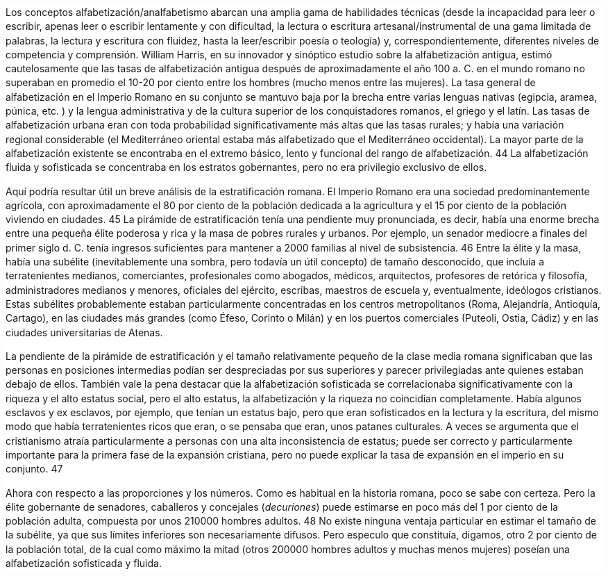 Los conceptos alfabetización/analfabetismo abarcan una amplia gama de habilidades técnicas (desde la incapacidad para leer o escribir, apenas leer o escribir lentamente y con dificultad, la lectura o escritura artesanal/instrumental de una gama limitada de palabras, la lectura y escritura con fluidez, hasta la leer/escribir poesía o teología) y, correspondientemente, diferentes niveles de competencia y comprensión. William Harris, en su innovador y sinóptico estudio sobre la alfabetización antigua, estimó cautelosamente que las tasas de alfabetización antigua después de aproximadamente el año 100 a. C. en el mundo romano no superaban en promedio el 10-20 por ciento entre los hombres (mucho menos entre las mujeres). La tasa general de alfabetización en el Imperio Romano en su conjunto se mantuvo baja por la brecha entre varias lenguas nativas (egipcia, aramea, púnica, etc. ) y la lengua administrativa y de la cultura superior de los conquistadores romanos, el griego y el latín. Las tasas de alfabetización urbana eran con toda probabilidad significativamente más altas que las tasas rurales; y había una variación regional considerable (el Mediterráneo oriental estaba más alfabetizado que el Mediterráneo occidental). La mayor parte de la alfabetización existente se encontraba en el extremo básico, lento y funcional del rango de alfabetización. 44 La alfabetización fluida y sofisticada se concentraba en los estratos gobernantes, pero no era privilegio exclusivo de ellos.

Aquí podría resultar útil un breve análisis de la estratificación romana. El Imperio Romano era una sociedad predominantemente agrícola, con aproximadamente el 80 por ciento de la población dedicada a la agricultura y el 15 por ciento de la población viviendo en ciudades. 45 La pirámide de estratificación tenía una pendiente muy pronunciada, es decir, había una enorme brecha entre una pequeña élite poderosa y rica y la masa de pobres rurales y urbanos. Por ejemplo, un senador mediocre a finales del primer siglo d. C. tenía ingresos suficientes para mantener a 2000 familias al nivel de subsistencia. 46 Entre la élite y la masa, había una subélite (inevitablemente una sombra, pero todavía un útil concepto) de tamaño desconocido, que incluía a terratenientes medianos, comerciantes, profesionales como abogados, médicos, arquitectos, profesores de retórica y filosofía, administradores medianos y menores, oficiales del ejército, escribas, maestros de escuela y, eventualmente, ideólogos cristianos. Estas subélites probablemente estaban particularmente concentradas en los centros metropolitanos (Roma, Alejandría, Antioquía, Cartago), en las ciudades más grandes (como Éfeso, Corinto o Milán) y en los puertos comerciales (Puteoli, Ostia, Cádiz) y en las ciudades universitarias de Atenas.

La pendiente de la pirámide de estratificación y el tamaño relativamente pequeño de la clase media romana significaban que las personas en posiciones intermedias podían ser despreciadas por sus superiores y parecer privilegiadas ante quienes estaban debajo de ellos. También vale la pena destacar que la alfabetización sofisticada se correlacionaba significativamente con la riqueza y el alto estatus social, pero el alto estatus, la alfabetización y la riqueza no coincidían completamente. Había algunos esclavos y ex esclavos, por ejemplo, que tenían un estatus bajo, pero que eran sofisticados en la lectura y la escritura, del mismo modo que había terratenientes ricos que eran, o se pensaba que eran, unos patanes culturales. A veces se argumenta que el cristianismo atraía particularmente a personas con una alta inconsistencia de estatus; puede ser correcto y particularmente importante para la primera fase de la expansión cristiana, pero no puede explicar la tasa de expansión en el imperio en su conjunto. 47

Ahora con respecto a las proporciones y los números. Como es habitual en la historia romana, poco se sabe con certeza. Pero la élite gobernante de senadores, caballeros y concejales (_decuriones_) puede estimarse en poco más del 1 por ciento de la población adulta, compuesta por unos 210000 hombres adultos. 48 No existe ninguna ventaja particular en estimar el tamaño de la subélite, ya que sus límites inferiores son necesariamente difusos. Pero especulo que constituía, digamos, otro 2 por ciento de la población total, de la cual como máximo la mitad (otros 200000 hombres adultos y muchas menos mujeres) poseían una alfabetización sofisticada y fluida.
